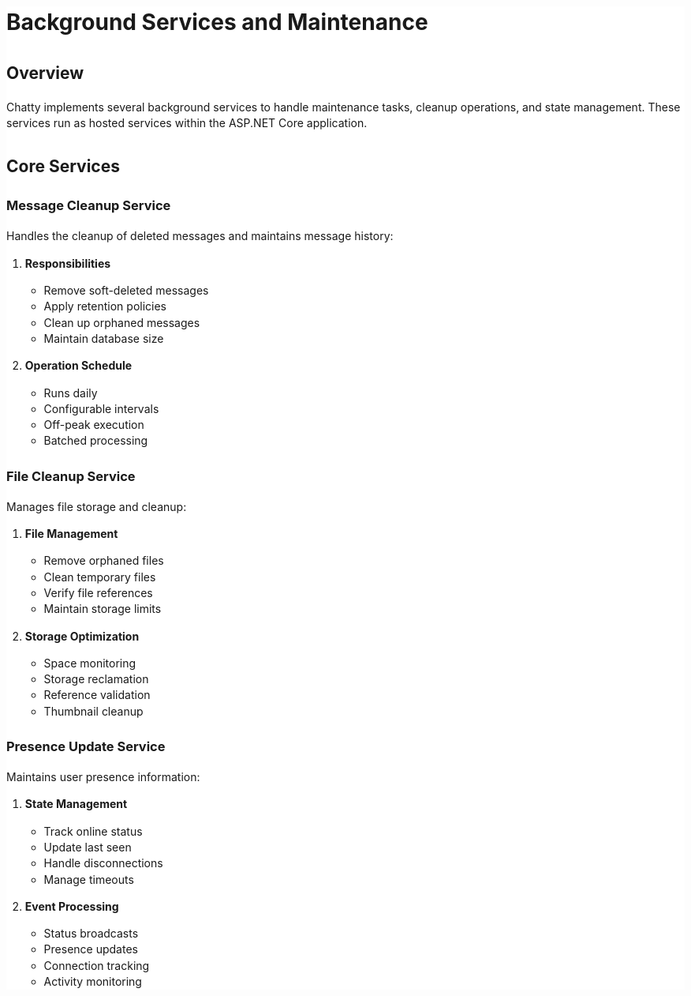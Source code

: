 # Background Services and Maintenance

## Overview

Chatty implements several background services to handle maintenance tasks, cleanup operations, and state management. These services run as hosted services within the ASP.NET Core application.

## Core Services

### Message Cleanup Service

Handles the cleanup of deleted messages and maintains message history:

1. **Responsibilities**
   - Remove soft-deleted messages
   - Apply retention policies
   - Clean up orphaned messages
   - Maintain database size

2. **Operation Schedule**
   - Runs daily
   - Configurable intervals
   - Off-peak execution
   - Batched processing

### File Cleanup Service

Manages file storage and cleanup:

1. **File Management**
   - Remove orphaned files
   - Clean temporary files
   - Verify file references
   - Maintain storage limits

2. **Storage Optimization**
   - Space monitoring
   - Storage reclamation
   - Reference validation
   - Thumbnail cleanup

### Presence Update Service

Maintains user presence information:

1. **State Management**
   - Track online status
   - Update last seen
   - Handle disconnections
   - Manage timeouts

2. **Event Processing**
   - Status broadcasts
   - Presence updates
   - Connection tracking
   - Activity monitoring
